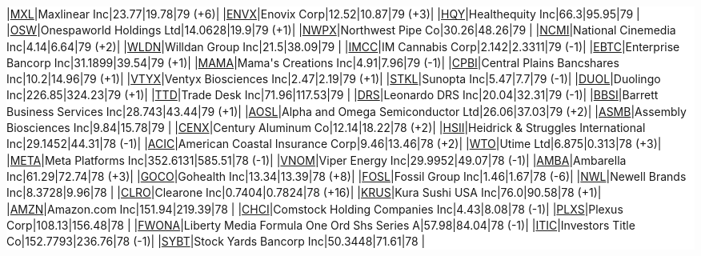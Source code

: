 |[MXL](https://finance.yahoo.com/quote/MXL/)|Maxlinear Inc|23.77|19.78|79 (+6)|
|[ENVX](https://finance.yahoo.com/quote/ENVX/)|Enovix Corp|12.52|10.87|79 (+3)|
|[HQY](https://finance.yahoo.com/quote/HQY/)|Healthequity Inc|66.3|95.95|79 |
|[OSW](https://finance.yahoo.com/quote/OSW/)|Onespaworld Holdings Ltd|14.0628|19.9|79 (+1)|
|[NWPX](https://finance.yahoo.com/quote/NWPX/)|Northwest Pipe Co|30.26|48.26|79 |
|[NCMI](https://finance.yahoo.com/quote/NCMI/)|National Cinemedia Inc|4.14|6.64|79 (+2)|
|[WLDN](https://finance.yahoo.com/quote/WLDN/)|Willdan Group Inc|21.5|38.09|79 |
|[IMCC](https://finance.yahoo.com/quote/IMCC/)|IM Cannabis Corp|2.142|2.3311|79 (-1)|
|[EBTC](https://finance.yahoo.com/quote/EBTC/)|Enterprise Bancorp Inc|31.1899|39.54|79 (+1)|
|[MAMA](https://finance.yahoo.com/quote/MAMA/)|Mama's Creations Inc|4.91|7.96|79 (-1)|
|[CPBI](https://finance.yahoo.com/quote/CPBI/)|Central Plains Bancshares Inc|10.2|14.96|79 (+1)|
|[VTYX](https://finance.yahoo.com/quote/VTYX/)|Ventyx Biosciences Inc|2.47|2.19|79 (+1)|
|[STKL](https://finance.yahoo.com/quote/STKL/)|Sunopta Inc|5.47|7.7|79 (-1)|
|[DUOL](https://finance.yahoo.com/quote/DUOL/)|Duolingo Inc|226.85|324.23|79 (+1)|
|[TTD](https://finance.yahoo.com/quote/TTD/)|Trade Desk Inc|71.96|117.53|79 |
|[DRS](https://finance.yahoo.com/quote/DRS/)|Leonardo DRS Inc|20.04|32.31|79 (-1)|
|[BBSI](https://finance.yahoo.com/quote/BBSI/)|Barrett Business Services Inc|28.743|43.44|79 (+1)|
|[AOSL](https://finance.yahoo.com/quote/AOSL/)|Alpha and Omega Semiconductor Ltd|26.06|37.03|79 (+2)|
|[ASMB](https://finance.yahoo.com/quote/ASMB/)|Assembly Biosciences Inc|9.84|15.78|79 |
|[CENX](https://finance.yahoo.com/quote/CENX/)|Century Aluminum Co|12.14|18.22|78 (+2)|
|[HSII](https://finance.yahoo.com/quote/HSII/)|Heidrick & Struggles International Inc|29.1452|44.31|78 (-1)|
|[ACIC](https://finance.yahoo.com/quote/ACIC/)|American Coastal Insurance Corp|9.46|13.46|78 (+2)|
|[WTO](https://finance.yahoo.com/quote/WTO/)|Utime Ltd|6.875|0.313|78 (+3)|
|[META](https://finance.yahoo.com/quote/META/)|Meta Platforms Inc|352.6131|585.51|78 (-1)|
|[VNOM](https://finance.yahoo.com/quote/VNOM/)|Viper Energy Inc|29.9952|49.07|78 (-1)|
|[AMBA](https://finance.yahoo.com/quote/AMBA/)|Ambarella Inc|61.29|72.74|78 (+3)|
|[GOCO](https://finance.yahoo.com/quote/GOCO/)|Gohealth Inc|13.34|13.39|78 (+8)|
|[FOSL](https://finance.yahoo.com/quote/FOSL/)|Fossil Group Inc|1.46|1.67|78 (-6)|
|[NWL](https://finance.yahoo.com/quote/NWL/)|Newell Brands Inc|8.3728|9.96|78 |
|[CLRO](https://finance.yahoo.com/quote/CLRO/)|Clearone Inc|0.7404|0.7824|78 (+16)|
|[KRUS](https://finance.yahoo.com/quote/KRUS/)|Kura Sushi USA Inc|76.0|90.58|78 (+1)|
|[AMZN](https://finance.yahoo.com/quote/AMZN/)|Amazon.com Inc|151.94|219.39|78 |
|[CHCI](https://finance.yahoo.com/quote/CHCI/)|Comstock Holding Companies Inc|4.43|8.08|78 (-1)|
|[PLXS](https://finance.yahoo.com/quote/PLXS/)|Plexus Corp|108.13|156.48|78 |
|[FWONA](https://finance.yahoo.com/quote/FWONA/)|Liberty Media Formula One Ord Shs Series A|57.98|84.04|78 (-1)|
|[ITIC](https://finance.yahoo.com/quote/ITIC/)|Investors Title Co|152.7793|236.76|78 (-1)|
|[SYBT](https://finance.yahoo.com/quote/SYBT/)|Stock Yards Bancorp Inc|50.3448|71.61|78 |